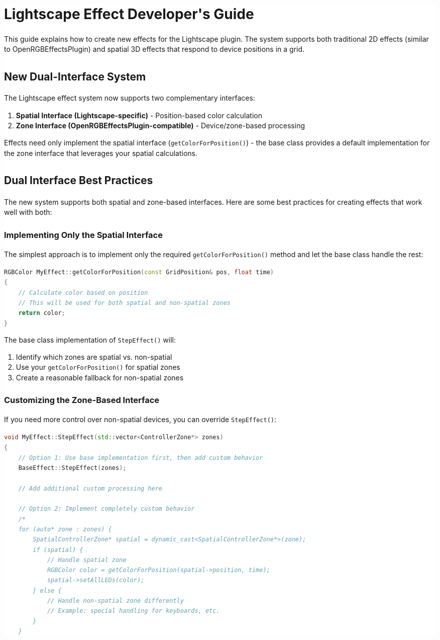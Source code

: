 # Lightscape Effect Developer's Guide

This guide explains how to create new effects for the Lightscape plugin. The system supports both traditional 2D effects (similar to OpenRGBEffectsPlugin) and spatial 3D effects that respond to device positions in a grid.

## New Dual-Interface System

The Lightscape effect system now supports two complementary interfaces:

1. **Spatial Interface (Lightscape-specific)** - Position-based color calculation
2. **Zone Interface (OpenRGBEffectsPlugin-compatible)** - Device/zone-based processing

Effects need only implement the spatial interface (`getColorForPosition()`) - the base class provides a default implementation for the zone interface that leverages your spatial calculations.

## Dual Interface Best Practices

The new system supports both spatial and zone-based interfaces. Here are some best practices for creating effects that work well with both:

### Implementing Only the Spatial Interface

The simplest approach is to implement only the required `getColorForPosition()` method and let the base class handle the rest:

```cpp
RGBColor MyEffect::getColorForPosition(const GridPosition& pos, float time)
{
    // Calculate color based on position
    // This will be used for both spatial and non-spatial zones
    return color;
}
```

The base class implementation of `StepEffect()` will:
1. Identify which zones are spatial vs. non-spatial
2. Use your `getColorForPosition()` for spatial zones
3. Create a reasonable fallback for non-spatial zones

### Customizing the Zone-Based Interface

If you need more control over non-spatial devices, you can override `StepEffect()`:

```cpp
void MyEffect::StepEffect(std::vector<ControllerZone*> zones)
{
    // Option 1: Use base implementation first, then add custom behavior
    BaseEffect::StepEffect(zones);
    
    // Add additional custom processing here
    
    // Option 2: Implement completely custom behavior
    /*
    for (auto* zone : zones) {
        SpatialControllerZone* spatial = dynamic_cast<SpatialControllerZone*>(zone);
        if (spatial) {
            // Handle spatial zone
            RGBColor color = getColorForPosition(spatial->position, time);
            spatial->setAllLEDs(color);
        } else {
            // Handle non-spatial zone differently
            // Example: special handling for keyboards, etc.
        }
    }
```